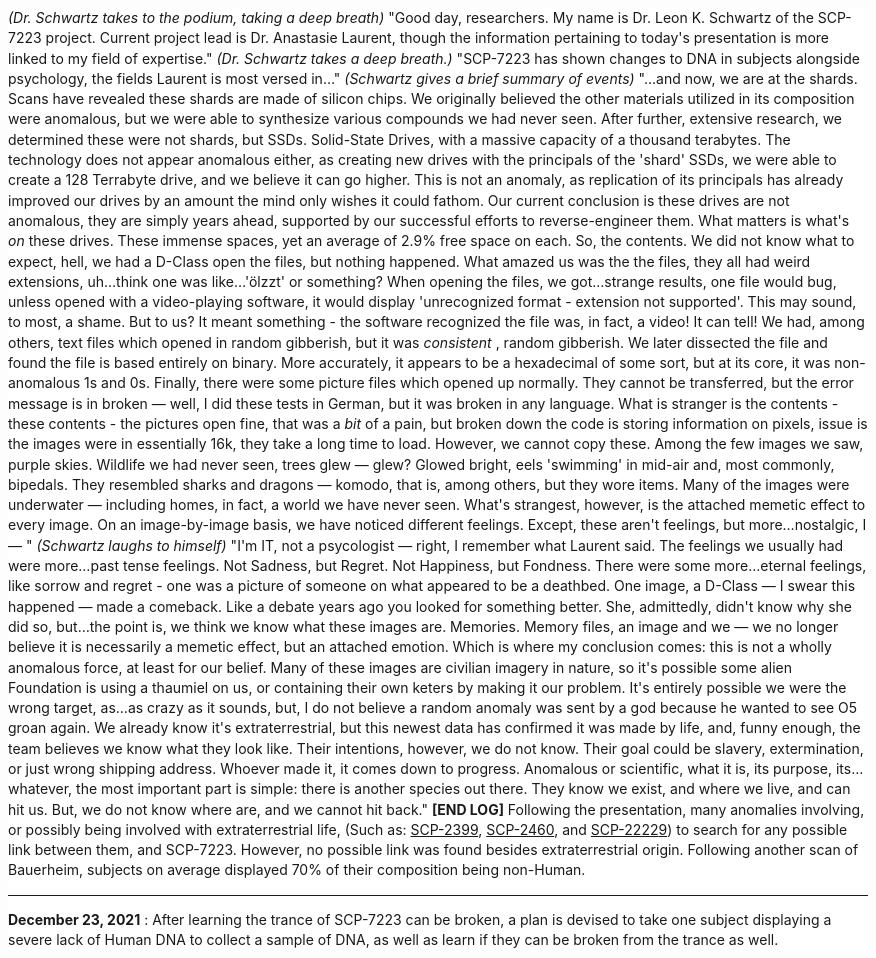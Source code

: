 _(Dr. Schwartz takes to the podium, taking a deep breath)_ "Good day, researchers. My name is Dr. Leon K. Schwartz of the SCP-7223 project. Current project lead is Dr. Anastasie Laurent, though the information pertaining to today's presentation is more linked to my field of expertise." _(Dr. Schwartz takes a deep breath.)_ "SCP-7223 has shown changes to DNA in subjects alongside psychology, the fields Laurent is most versed in…" _(Schwartz gives a brief summary of events)_ "…and now, we are at the shards. Scans have revealed these shards are made of silicon chips. We originally believed the other materials utilized in its composition were anomalous, but we were able to synthesize various compounds we had never seen. After further, extensive research, we determined these were not shards, but SSDs. Solid-State Drives, with a massive capacity of a thousand terabytes. The technology does not appear anomalous either, as creating new drives with the principals of the 'shard' SSDs, we were able to create a 128 Terrabyte drive, and we believe it can go higher. This is not an anomaly, as replication of its principals has already improved our drives by an amount the mind only wishes it could fathom.
Our current conclusion is these drives are not anomalous, they are simply years ahead, supported by our successful efforts to reverse-engineer them. What matters is what's _on_ these drives. These immense spaces, yet an average of 2.9% free space on each. So, the contents. We did not know what to expect, hell, we had a D-Class open the files, but nothing happened. What amazed us was the the files, they all had weird extensions, uh…think one was like…'ölzzt' or something? When opening the files, we got…strange results, one file would bug, unless opened with a video-playing software, it would display 'unrecognized format - extension not supported'. This may sound, to most, a shame. But to us? It meant something - the software recognized the file was, in fact, a video! It can tell! We had, among others, text files which opened in random gibberish, but it was _consistent_ , random gibberish. We later dissected the file and found the file is based entirely on binary. More accurately, it appears to be a hexadecimal of some sort, but at its core, it was non-anomalous 1s and 0s. Finally, there were some picture files which opened up normally. They cannot be transferred, but the error message is in broken — well, I did these tests in German, but it was broken in any language.
What is stranger is the contents - these contents - the pictures open fine, that was a _bit_ of a pain, but broken down the code is storing information on pixels, issue is the images were in essentially 16k, they take a long time to load. However, we cannot copy these. Among the few images we saw, purple skies. Wildlife we had never seen, trees glew — glew? Glowed bright, eels 'swimming' in mid-air and, most commonly, bipedals. They resembled sharks and dragons — komodo, that is, among others, but they wore items. Many of the images were underwater — including homes, in fact, a world we have never seen. What's strangest, however, is the attached memetic effect to every image. On an image-by-image basis, we have noticed different feelings. Except, these aren't feelings, but more…nostalgic, I — " _(Schwartz laughs to himself)_ "I'm IT, not a psycologist — right, I remember what Laurent said. The feelings we usually had were more…past tense feelings. Not Sadness, but Regret. Not Happiness, but Fondness. There were some more…eternal feelings, like sorrow and regret - one was a picture of someone on what appeared to be a deathbed. One image, a D-Class — I swear this happened — made a comeback. Like a debate years ago you looked for something better. She, admittedly, didn't know why she did so, but…the point is, we think we know what these images are. Memories. Memory files, an image and we — we no longer believe it is necessarily a memetic effect, but an attached emotion.
Which is where my conclusion comes: this is not a wholly anomalous force, at least for our belief. Many of these images are civilian imagery in nature, so it's possible some alien Foundation is using a thaumiel on us, or containing their own keters by making it our problem. It's entirely possible we were the wrong target, as…as crazy as it sounds, but, I do not believe a random anomaly was sent by a god because he wanted to see O5 groan again. We already know it's extraterrestrial, but this newest data has confirmed it was made by life, and, funny enough, the team believes we know what they look like. Their intentions, however, we do not know. Their goal could be slavery, extermination, or just wrong shipping address. Whoever made it, it comes down to progress. Anomalous or scientific, what it is, its purpose, its…whatever, the most important part is simple: there is another species out there. They know we exist, and where we live, and can hit us. But, we do not know where are, and we cannot hit back."
**[END LOG]**
Following the presentation, many anomalies involving, or possibly being involved with extraterrestrial life, (Such as: [SCP-2399](/scp-2399), [SCP-2460](/scp-2460), and [SCP-2222](/scp-2222)[9](javascript:;)) to search for any possible link between them, and SCP-7223. However, no possible link was found besides extraterrestrial origin.
Following another scan of Bauerheim, subjects on average displayed 70% of their composition being non-Human.
* * *
**December 23, 2021** : After learning the trance of SCP-7223 can be broken, a plan is devised to take one subject displaying a severe lack of Human DNA to collect a sample of DNA, as well as learn if they can be broken from the trance as well.